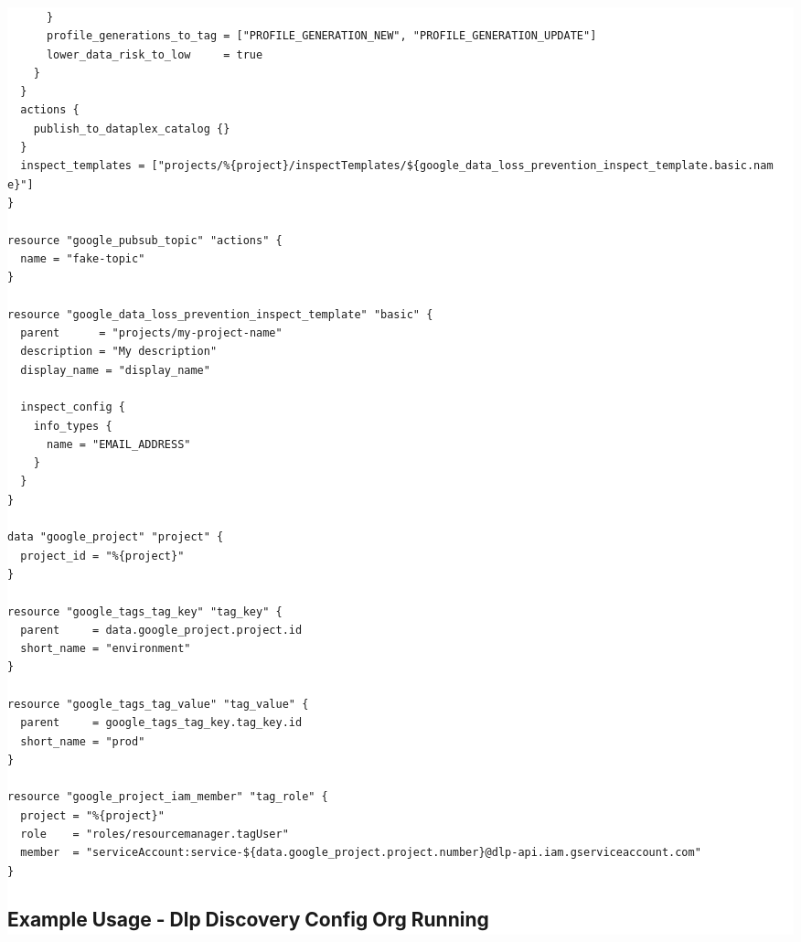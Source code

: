 ```hcl
      }
      profile_generations_to_tag = ["PROFILE_GENERATION_NEW", "PROFILE_GENERATION_UPDATE"]
      lower_data_risk_to_low     = true
    }
  }
  actions {
    publish_to_dataplex_catalog {}
  }
  inspect_templates = ["projects/%{project}/inspectTemplates/${google_data_loss_prevention_inspect_template.basic.name}"]
}

resource "google_pubsub_topic" "actions" {
  name = "fake-topic"
}

resource "google_data_loss_prevention_inspect_template" "basic" {
  parent      = "projects/my-project-name"
  description = "My description"
  display_name = "display_name"

  inspect_config {
    info_types {
      name = "EMAIL_ADDRESS"
    }
  }
}

data "google_project" "project" {
  project_id = "%{project}"
}

resource "google_tags_tag_key" "tag_key" {
  parent     = data.google_project.project.id
  short_name = "environment"
}

resource "google_tags_tag_value" "tag_value" {
  parent     = google_tags_tag_key.tag_key.id
  short_name = "prod"
}

resource "google_project_iam_member" "tag_role" {
  project = "%{project}"
  role    = "roles/resourcemanager.tagUser"
  member  = "serviceAccount:service-${data.google_project.project.number}@dlp-api.iam.gserviceaccount.com"
}
```
## Example Usage - Dlp Discovery Config Org Running
